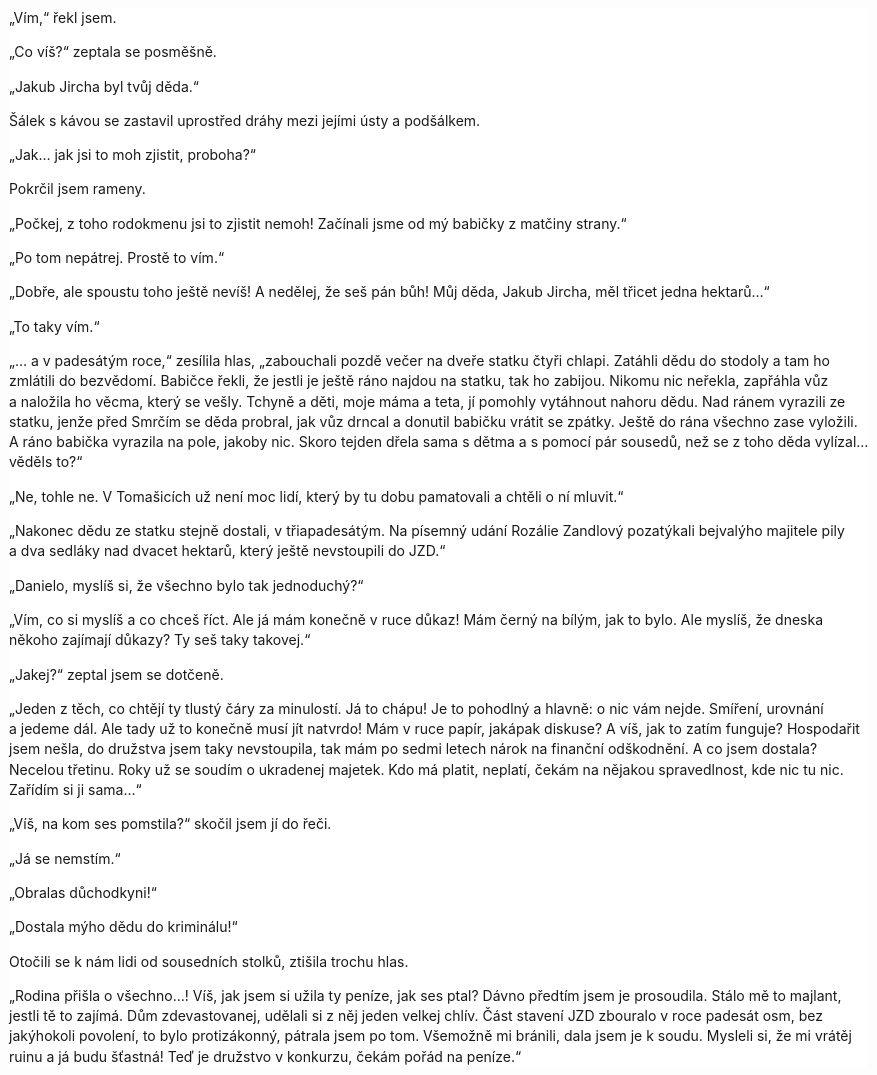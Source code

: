 „Vím,“ řekl jsem.

„Co víš?“ zeptala se posměšně.

„Jakub Jircha byl tvůj děda.“

Šálek s kávou se zastavil uprostřed dráhy mezi jejími ústy a pod­šálkem.

„Jak… jak jsi to moh zjistit, proboha?“

Pokrčil jsem rameny.

„Počkej, z toho rodokmenu jsi to zjistit nemoh! Začínali jsme od mý babičky z matčiny strany.“

„Po tom nepátrej. Prostě to vím.“

„Dobře, ale spoustu toho ještě nevíš! A nedělej, že seš pán bůh! Můj děda, Jakub Jircha, měl třicet jedna hektarů…“

„To taky vím.“

„… a v padesátým roce,“ zesílila hlas, „zabouchali pozdě večer na dveře statku čtyři chlapi. Zatáhli dědu do stodoly a tam ho zmlátili do bezvědomí. Babičce řekli, že jestli je ještě ráno najdou na statku, tak ho zabijou. Nikomu nic neřekla, zapřáhla vůz a naložila ho věcma, který se vešly. Tchyně a děti, moje máma a teta, jí pomohly vytáhnout nahoru dědu. Nad ránem vyrazili ze statku, jenže před Smrčím se děda probral, jak vůz drncal a donutil babičku vrátit se zpátky. Ještě do rána všechno zase vyložili. A ráno babička vyrazila na pole, jakoby nic. Skoro tejden dřela sama s dětma a s pomocí pár sousedů, než se z toho děda vylízal… věděls to?“

„Ne, tohle ne. V Tomašicích už není moc lidí, který by tu dobu pamatovali a chtěli o ní mluvit.“

„Nakonec dědu ze statku stejně dostali, v třiapadesátým. Na písemný udání Rozálie Zandlový pozatýkali bejvalýho majitele pily a dva sedláky nad dvacet hektarů, který ještě nevstoupili do JZD.“

„Danielo, myslíš si, že všechno bylo tak jednoduchý?“

„Vím, co si myslíš a co chceš říct. Ale já mám konečně v ruce důkaz! Mám černý na bílým, jak to bylo. Ale myslíš, že dneska někoho zajímají důkazy? Ty seš taky takovej.“

„Jakej?“ zeptal jsem se dotčeně.

„Jeden z těch, co chtějí ty tlustý čáry za minulostí. Já to chápu! Je to pohodlný a hlavně: o nic vám nejde. Smíření, urovnání a jedeme dál. Ale tady už to konečně musí jít natvrdo! Mám v ruce papír, jakápak diskuse? A víš, jak to zatím funguje? Hospodařit jsem nešla, do družstva jsem taky nevstoupila, tak mám po sedmi letech nárok na finanční odškodnění. A co jsem dostala? Necelou třetinu. Roky už se soudím o ukradenej majetek. Kdo má platit, neplatí, čekám na nějakou spravedlnost, kde nic tu nic. Zařídím si ji sama…“

„Víš, na kom ses pomstila?“ skočil jsem jí do řeči.

„Já se nemstím.“

„Obralas důchodkyni!“

„Dostala mýho dědu do kriminálu!“

Otočili se k nám lidi od sousedních stolků, ztišila trochu hlas.

„Rodina přišla o všechno…! Víš, jak jsem si užila ty peníze, jak ses ptal? Dávno předtím jsem je prosoudila. Stálo mě to majlant, jestli tě to zajímá. Dům zdevastovanej, udělali si z něj jeden velkej chlív. Část stavení JZD zbouralo v roce padesát osm, bez jakýhokoli povolení, to bylo protizákonný, pátrala jsem po tom. Všemožně mi bránili, dala jsem je k soudu. Mysleli si, že mi vrátěj ruinu a já budu šťastná! Teď je družstvo v konkurzu, čekám pořád na peníze.“
